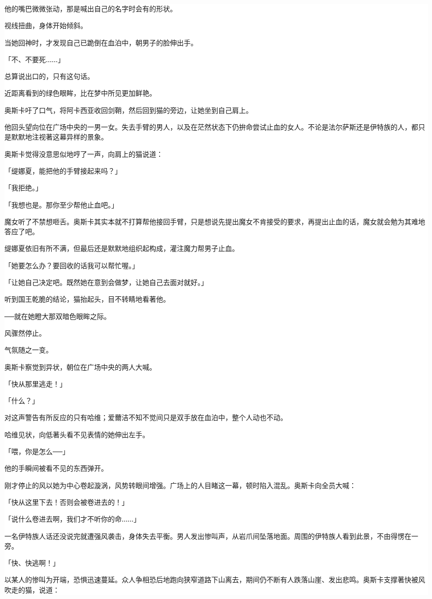 他的嘴巴微微张动，那是喊出自己的名字时会有的形状。

视线扭曲，身体开始倾斜。

当她回神时，才发现自己已跪倒在血泊中，朝男子的脸伸出手。

「不、不要死……」

总算说出口的，只有这句话。

近距离看到的绿色眼眸，比在梦中所见更加鲜艳。

奥斯卡吁了口气，将阿卡西亚收回剑鞘，然后回到猫的旁边，让她坐到自己肩上。

他回头望向位在广场中央的一男一女。失去手臂的男人，以及在茫然状态下仍拚命尝试止血的女人。不论是法尔萨斯还是伊特族的人，都只是默默地注视著这幕异样的景象。

奥斯卡觉得没意思似地哼了一声，向肩上的猫说道：

「缇娜夏，能把他的手臂接起来吗？」

「我拒绝。」

「我想也是。那你至少帮他止血吧。」

魔女听了不禁想咂舌。奥斯卡其实本就不打算帮他接回手臂，只是想说先提出魔女不肯接受的要求，再提出止血的话，魔女就会勉为其难地答应了吧。

缇娜夏依旧有所不满，但最后还是默默地组织起构成，灌注魔力帮男子止血。

「她要怎么办？要回收的话我可以帮忙喔。」

「让她自己决定吧。既然她在意到会做梦，让她自己去面对就好。」

听到国王乾脆的结论，猫抬起头，目不转睛地看著他。

──就在她瞪大那双暗色眼眸之际。

风骤然停止。

气氛随之一变。

奥斯卡察觉到异状，朝位在广场中央的两人大喊。

「快从那里逃走！」

「什么？」

对这声警告有所反应的只有哈维；爱薾洁不知不觉间只是双手放在血泊中，整个人动也不动。

哈维见状，向低著头看不见表情的她伸出左手。

「喂，你是怎么──」

他的手瞬间被看不见的东西弹开。

刚才停止的风以她为中心卷起漩涡，风势转眼间增强。广场上的人目睹这一幕，顿时陷入混乱。奥斯卡向全员大喊：

「快从这里下去！否则会被卷进去的！」

「说什么卷进去啊，我们才不听你的命……」

一名伊特族人话还没说完就遭强风袭击，身体失去平衡。男人发出惨叫声，从岩爪间坠落地面。周围的伊特族人看到此景，不由得愣在一旁。

「快、快逃啊！」

以某人的惨叫为开端，恐惧迅速蔓延。众人争相恐后地跑向狭窄道路下山离去，期间仍不断有人跌落山崖、发出悲鸣。奥斯卡支撑著快被风吹走的猫，说道：
